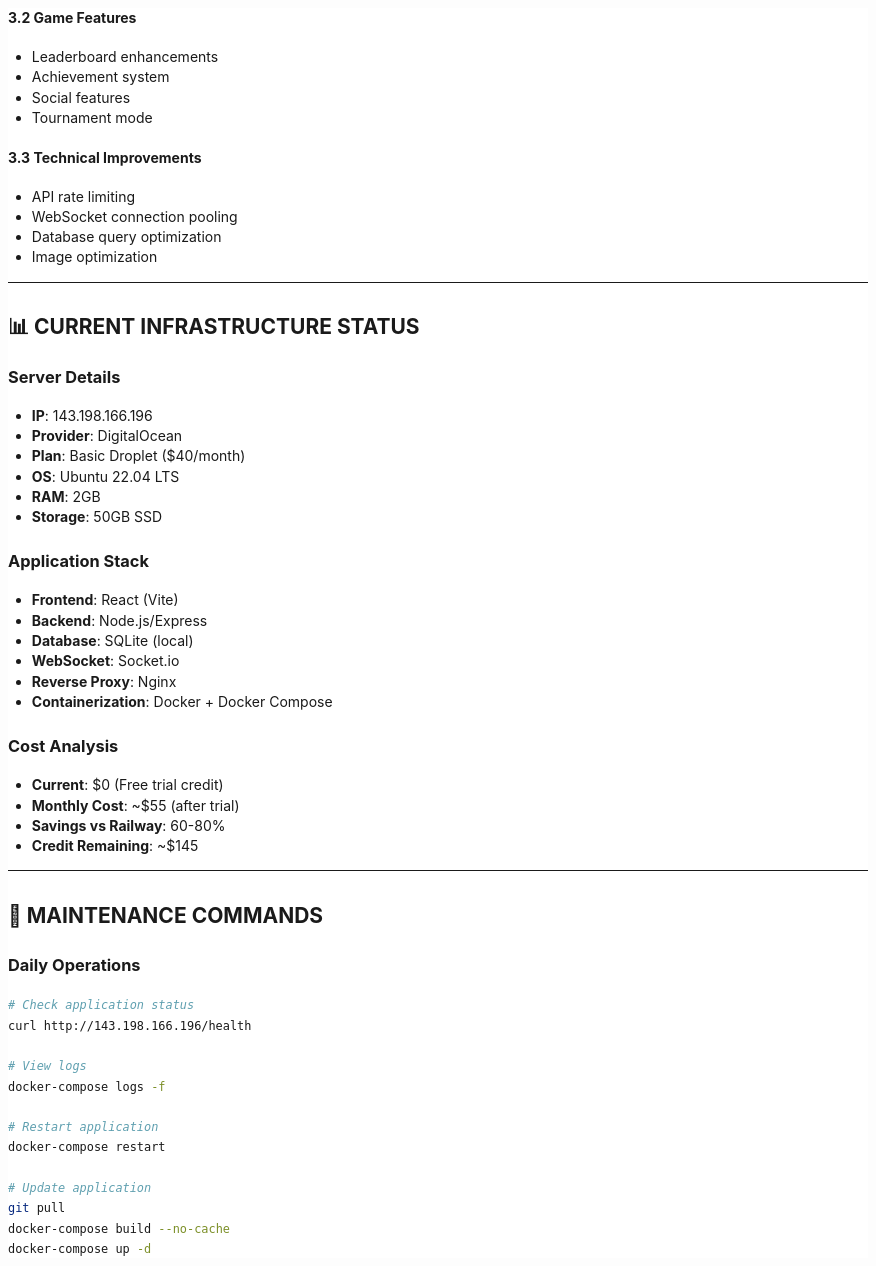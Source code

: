#### **3.2 Game Features**
- Leaderboard enhancements
- Achievement system
- Social features
- Tournament mode

#### **3.3 Technical Improvements**
- API rate limiting
- WebSocket connection pooling
- Database query optimization
- Image optimization

---

## 📊 **CURRENT INFRASTRUCTURE STATUS**

### **Server Details**
- **IP**: 143.198.166.196
- **Provider**: DigitalOcean
- **Plan**: Basic Droplet ($40/month)
- **OS**: Ubuntu 22.04 LTS
- **RAM**: 2GB
- **Storage**: 50GB SSD

### **Application Stack**
- **Frontend**: React (Vite)
- **Backend**: Node.js/Express
- **Database**: SQLite (local)
- **WebSocket**: Socket.io
- **Reverse Proxy**: Nginx
- **Containerization**: Docker + Docker Compose

### **Cost Analysis**
- **Current**: $0 (Free trial credit)
- **Monthly Cost**: ~$55 (after trial)
- **Savings vs Railway**: 60-80%
- **Credit Remaining**: ~$145

---

## 🔧 **MAINTENANCE COMMANDS**

### **Daily Operations**
```bash
# Check application status
curl http://143.198.166.196/health

# View logs
docker-compose logs -f

# Restart application
docker-compose restart

# Update application
git pull
docker-compose build --no-cache
docker-compose up -d
```
